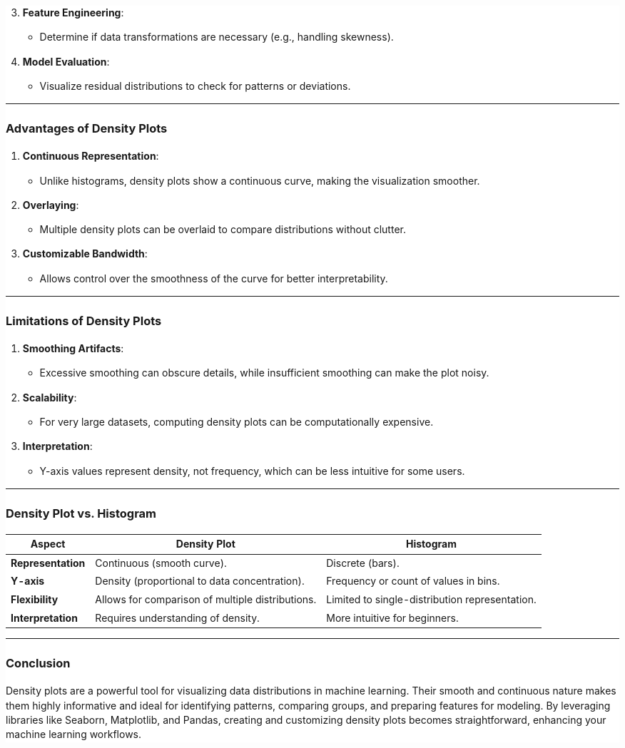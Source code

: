 3. **Feature Engineering**:
   - Determine if data transformations are necessary (e.g., handling skewness).

4. **Model Evaluation**:
   - Visualize residual distributions to check for patterns or deviations.

---

### **Advantages of Density Plots**

1. **Continuous Representation**:
   - Unlike histograms, density plots show a continuous curve, making the visualization smoother.

2. **Overlaying**:
   - Multiple density plots can be overlaid to compare distributions without clutter.

3. **Customizable Bandwidth**:
   - Allows control over the smoothness of the curve for better interpretability.

---

### **Limitations of Density Plots**

1. **Smoothing Artifacts**:
   - Excessive smoothing can obscure details, while insufficient smoothing can make the plot noisy.

2. **Scalability**:
   - For very large datasets, computing density plots can be computationally expensive.

3. **Interpretation**:
   - Y-axis values represent density, not frequency, which can be less intuitive for some users.

---

### **Density Plot vs. Histogram**

| **Aspect**           | **Density Plot**                                 | **Histogram**                                    |
|-----------------------|-------------------------------------------------|-------------------------------------------------|
| **Representation**   | Continuous (smooth curve).                      | Discrete (bars).                                |
| **Y-axis**           | Density (proportional to data concentration).   | Frequency or count of values in bins.          |
| **Flexibility**      | Allows for comparison of multiple distributions.| Limited to single-distribution representation.  |
| **Interpretation**   | Requires understanding of density.              | More intuitive for beginners.                  |

---

### **Conclusion**

Density plots are a powerful tool for visualizing data distributions in machine learning. Their smooth and continuous nature makes them highly informative and ideal for identifying patterns, comparing groups, and preparing features for modeling. By leveraging libraries like Seaborn, Matplotlib, and Pandas, creating and customizing density plots becomes straightforward, enhancing your machine learning workflows.
